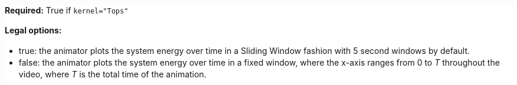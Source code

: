 **Required:** True if `kernel="Tops"`

**Legal options:**

- true: the animator plots the system energy over time in a Sliding Window fashion with 5 second windows by default.
- false: the animator plots the system energy over time in a fixed window, where the x-axis ranges from 0 to $T$ throughout the video, where $T$ is the total time of the animation.
